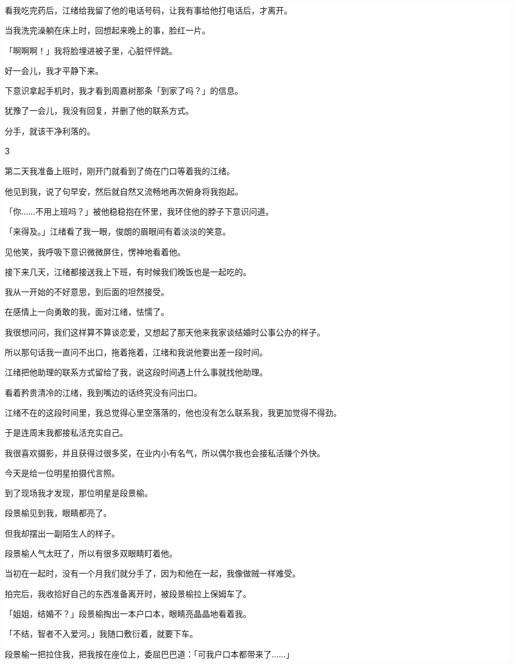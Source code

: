 看我吃完药后，江绪给我留了他的电话号码，让我有事给他打电话后，才离开。

当我洗完澡躺在床上时，回想起来晚上的事，脸红一片。

「啊啊啊！」我将脸埋进被子里，心脏怦怦跳。

好一会儿，我才平静下来。

下意识拿起手机时，我才看到周嘉树那条「到家了吗？」的信息。

犹豫了一会儿，我没有回复，并删了他的联系方式。

分手，就该干净利落的。

3

第二天我准备上班时，刚开门就看到了倚在门口等着我的江绪。

他见到我，说了句早安，然后就自然又流畅地再次俯身将我抱起。

「你……不用上班吗？」被他稳稳抱在怀里，我环住他的脖子下意识问道。

「来得及。」江绪看了我一眼，俊朗的眉眼间有着淡淡的笑意。

见他笑，我呼吸下意识微微屏住，愣神地看着他。

接下来几天，江绪都接送我上下班，有时候我们晚饭也是一起吃的。

我从一开始的不好意思，到后面的坦然接受。

在感情上一向勇敢的我，面对江绪，怯懦了。

我很想问问，我们这样算不算谈恋爱，又想起了那天他来我家谈结婚时公事公办的样子。

所以那句话我一直问不出口，拖着拖着，江绪和我说他要出差一段时间。

江绪把他助理的联系方式留给了我，说这段时间遇上什么事就找他助理。

看着矜贵清冷的江绪，我到嘴边的话终究没有问出口。

江绪不在的这段时间里，我总觉得心里空落落的，他也没有怎么联系我，我更加觉得不得劲。

于是连周末我都接私活充实自己。

我很喜欢摄影，并且获得过很多奖，在业内小有名气，所以偶尔我也会接私活赚个外快。

今天是给一位明星拍摄代言照。

到了现场我才发现，那位明星是段景榆。

段景榆见到我，眼睛都亮了。

但我却摆出一副陌生人的样子。

段景榆人气太旺了，所以有很多双眼睛盯着他。

当初在一起时，没有一个月我们就分手了，因为和他在一起，我像做贼一样难受。

拍完后，我收拾好自己的东西准备离开时，被段景榆拉上保姆车了。

「姐姐，结婚不？」段景榆掏出一本户口本，眼睛亮晶晶地看着我。

「不结，智者不入爱河。」我随口敷衍着，就要下车。

段景榆一把拉住我，把我按在座位上，委屈巴巴道：「可我户口本都带来了……」
